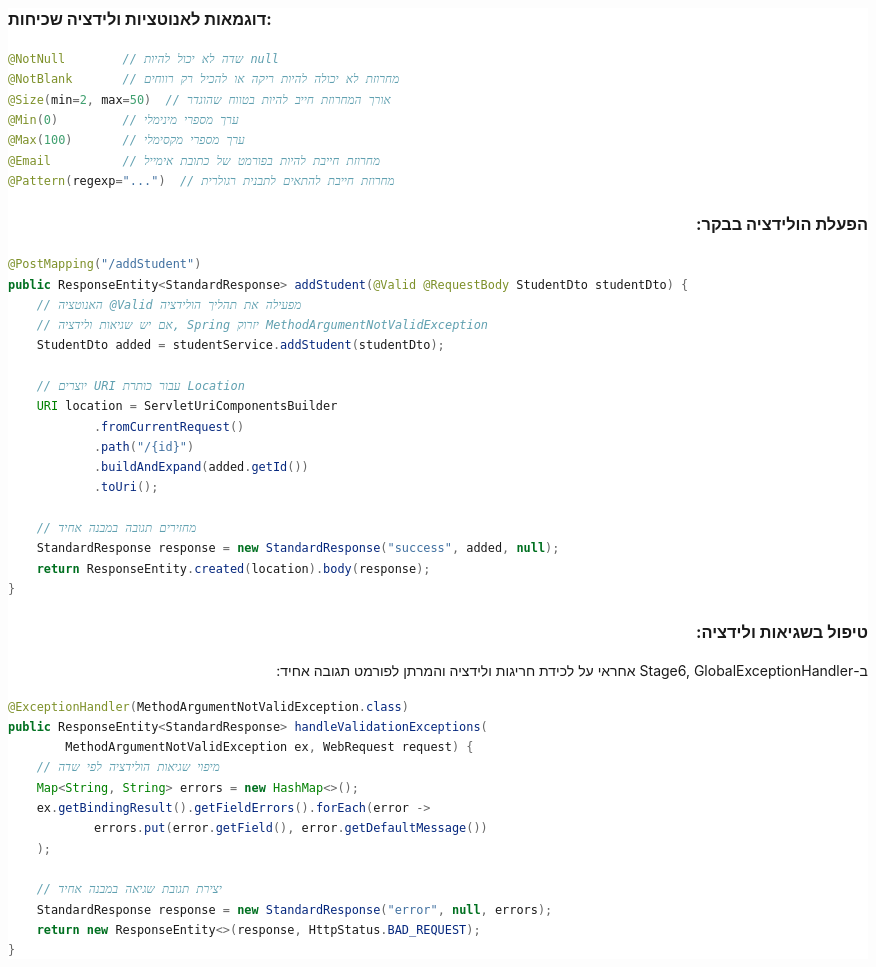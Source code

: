 ### דוגמאות לאנוטציות ולידציה שכיחות:

</div>

```java
@NotNull        // שדה לא יכול להיות null
@NotBlank       // מחרוזת לא יכולה להיות ריקה או להכיל רק רווחים
@Size(min=2, max=50)  // אורך המחרוזת חייב להיות בטווח שהוגדר
@Min(0)         // ערך מספרי מינימלי
@Max(100)       // ערך מספרי מקסימלי
@Email          // מחרוזת חייבת להיות בפורמט של כתובת אימייל
@Pattern(regexp="...")  // מחרוזת חייבת להתאים לתבנית רגולרית
```

<div dir="rtl">

### הפעלת הולידציה בבקר:

</div>

```java
@PostMapping("/addStudent")
public ResponseEntity<StandardResponse> addStudent(@Valid @RequestBody StudentDto studentDto) {
    // האנוטציה @Valid מפעילה את תהליך הולידציה
    // אם יש שגיאות ולידציה, Spring יזרוק MethodArgumentNotValidException
    StudentDto added = studentService.addStudent(studentDto);
    
    // יוצרים URI עבור כותרת Location
    URI location = ServletUriComponentsBuilder
            .fromCurrentRequest()
            .path("/{id}")
            .buildAndExpand(added.getId())
            .toUri();
    
    // מחזירים תגובה במבנה אחיד
    StandardResponse response = new StandardResponse("success", added, null);
    return ResponseEntity.created(location).body(response);
}
```

<div dir="rtl">

### טיפול בשגיאות ולידציה:

ב-Stage6, GlobalExceptionHandler אחראי על לכידת חריגות ולידציה והמרתן לפורמט תגובה אחיד:

</div>

```java
@ExceptionHandler(MethodArgumentNotValidException.class)
public ResponseEntity<StandardResponse> handleValidationExceptions(
        MethodArgumentNotValidException ex, WebRequest request) {
    // מיפוי שגיאות הולידציה לפי שדה
    Map<String, String> errors = new HashMap<>();
    ex.getBindingResult().getFieldErrors().forEach(error ->
            errors.put(error.getField(), error.getDefaultMessage())
    );
    
    // יצירת תגובת שגיאה במבנה אחיד
    StandardResponse response = new StandardResponse("error", null, errors);
    return new ResponseEntity<>(response, HttpStatus.BAD_REQUEST);
}
```
